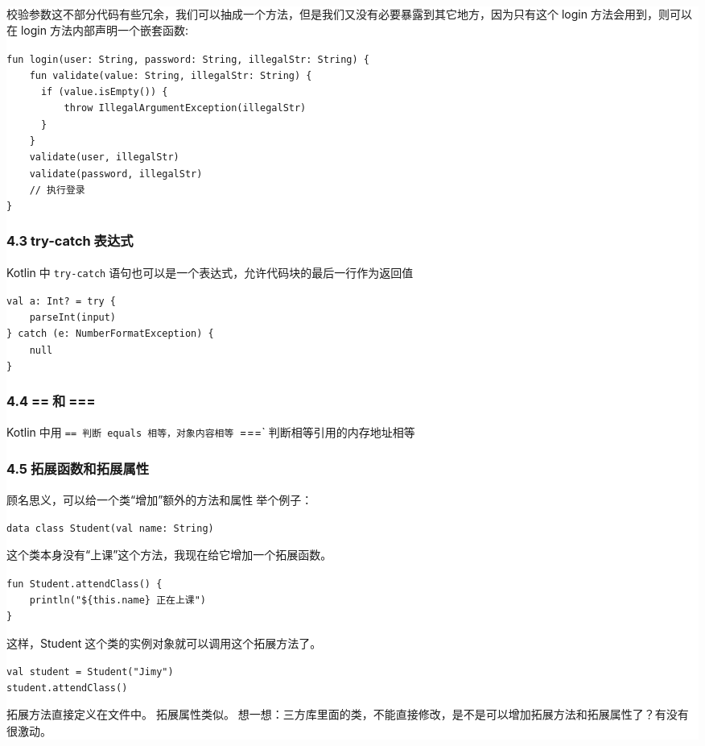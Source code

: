 校验参数这不部分代码有些冗余，我们可以抽成一个方法，但是我们又没有必要暴露到其它地方，因为只有这个 login 方法会用到，则可以在 login 方法内部声明一个嵌套函数:

```
fun login(user: String, password: String, illegalStr: String) {
    fun validate(value: String, illegalStr: String) {
      if (value.isEmpty()) {
          throw IllegalArgumentException(illegalStr)
      }
    }
    validate(user, illegalStr)
    validate(password, illegalStr)
    // 执行登录
}
```

### 4.3 try-catch 表达式
Kotlin 中 `try-catch` 语句也可以是一个表达式，允许代码块的最后一行作为返回值

```
val a: Int? = try { 
    parseInt(input)
} catch (e: NumberFormatException) {
    null
}
```

### 4.4 == 和 ===
Kotlin 中用 `== 判断 equals 相等，对象内容相等
`===` 判断相等引用的内存地址相等

### 4.5 拓展函数和拓展属性
顾名思义，可以给一个类“增加”额外的方法和属性
举个例子：

```
data class Student(val name: String)
```

这个类本身没有“上课”这个方法，我现在给它增加一个拓展函数。

```
fun Student.attendClass() {
    println("${this.name} 正在上课")
}
```

这样，Student 这个类的实例对象就可以调用这个拓展方法了。

```
val student = Student("Jimy")
student.attendClass()
```

拓展方法直接定义在文件中。
拓展属性类似。
想一想：三方库里面的类，不能直接修改，是不是可以增加拓展方法和拓展属性了？有没有很激动。
